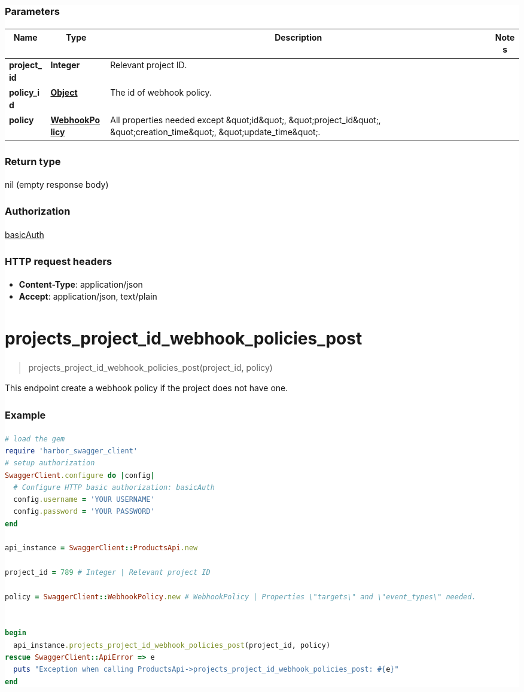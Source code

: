 ### Parameters

Name | Type | Description  | Notes
------------- | ------------- | ------------- | -------------
 **project_id** | **Integer**| Relevant project ID. | 
 **policy_id** | [**Object**](.md)| The id of webhook policy. | 
 **policy** | [**WebhookPolicy**](WebhookPolicy.md)| All properties needed except \&quot;id\&quot;, \&quot;project_id\&quot;, \&quot;creation_time\&quot;, \&quot;update_time\&quot;. | 

### Return type

nil (empty response body)

### Authorization

[basicAuth](../README.md#basicAuth)

### HTTP request headers

 - **Content-Type**: application/json
 - **Accept**: application/json, text/plain



# **projects_project_id_webhook_policies_post**
> projects_project_id_webhook_policies_post(project_id, policy)



This endpoint create a webhook policy if the project does not have one. 

### Example
```ruby
# load the gem
require 'harbor_swagger_client'
# setup authorization
SwaggerClient.configure do |config|
  # Configure HTTP basic authorization: basicAuth
  config.username = 'YOUR USERNAME'
  config.password = 'YOUR PASSWORD'
end

api_instance = SwaggerClient::ProductsApi.new

project_id = 789 # Integer | Relevant project ID

policy = SwaggerClient::WebhookPolicy.new # WebhookPolicy | Properties \"targets\" and \"event_types\" needed.


begin
  api_instance.projects_project_id_webhook_policies_post(project_id, policy)
rescue SwaggerClient::ApiError => e
  puts "Exception when calling ProductsApi->projects_project_id_webhook_policies_post: #{e}"
end
```
